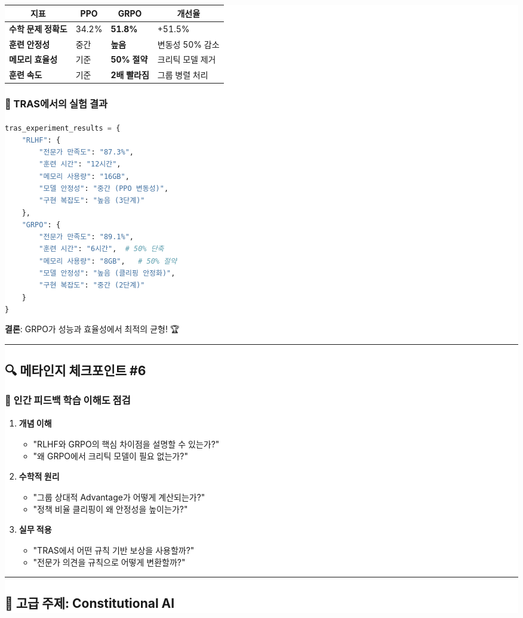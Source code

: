 | 지표 | PPO | GRPO | 개선율 |
|------|-----|------|--------|
| **수학 문제 정확도** | 34.2% | **51.8%** | +51.5% |
| **훈련 안정성** | 중간 | **높음** | 변동성 50% 감소 |
| **메모리 효율성** | 기준 | **50% 절약** | 크리틱 모델 제거 |
| **훈련 속도** | 기준 | **2배 빨라짐** | 그룹 병렬 처리 |

### 🔬 TRAS에서의 실험 결과

```python
tras_experiment_results = {
    "RLHF": {
        "전문가 만족도": "87.3%",
        "훈련 시간": "12시간",
        "메모리 사용량": "16GB",
        "모델 안정성": "중간 (PPO 변동성)",
        "구현 복잡도": "높음 (3단계)"
    },
    "GRPO": {
        "전문가 만족도": "89.1%",
        "훈련 시간": "6시간",  # 50% 단축
        "메모리 사용량": "8GB",   # 50% 절약
        "모델 안정성": "높음 (클리핑 안정화)",
        "구현 복잡도": "중간 (2단계)"
    }
}
```

**결론**: GRPO가 성능과 효율성에서 최적의 균형! 🏆

---

## 🔍 메타인지 체크포인트 #6

### 🤔 인간 피드백 학습 이해도 점검

1. **개념 이해**
   - "RLHF와 GRPO의 핵심 차이점을 설명할 수 있는가?"
   - "왜 GRPO에서 크리틱 모델이 필요 없는가?"

2. **수학적 원리**
   - "그룹 상대적 Advantage가 어떻게 계산되는가?"
   - "정책 비율 클리핑이 왜 안정성을 높이는가?"

3. **실무 적용**
   - "TRAS에서 어떤 규칙 기반 보상을 사용할까?"
   - "전문가 의견을 규칙으로 어떻게 변환할까?"

---

## 🚀 고급 주제: Constitutional AI
